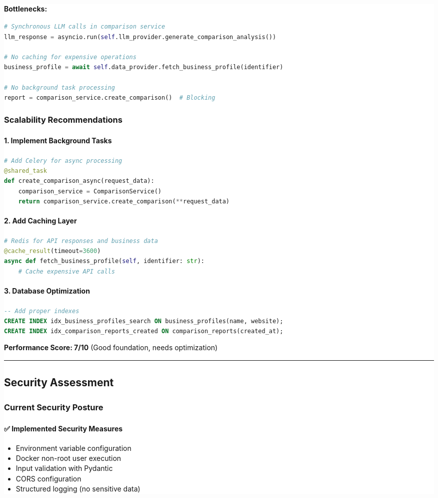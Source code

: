 **Bottlenecks:**
```python
# Synchronous LLM calls in comparison service
llm_response = asyncio.run(self.llm_provider.generate_comparison_analysis())

# No caching for expensive operations
business_profile = await self.data_provider.fetch_business_profile(identifier)

# No background task processing
report = comparison_service.create_comparison()  # Blocking
```

### Scalability Recommendations

#### 1. Implement Background Tasks
```python
# Add Celery for async processing
@shared_task
def create_comparison_async(request_data):
    comparison_service = ComparisonService()
    return comparison_service.create_comparison(**request_data)
```

#### 2. Add Caching Layer
```python
# Redis for API responses and business data
@cache_result(timeout=3600)
async def fetch_business_profile(self, identifier: str):
    # Cache expensive API calls
```

#### 3. Database Optimization
```sql
-- Add proper indexes
CREATE INDEX idx_business_profiles_search ON business_profiles(name, website);
CREATE INDEX idx_comparison_reports_created ON comparison_reports(created_at);
```

**Performance Score: 7/10** (Good foundation, needs optimization)

---

## Security Assessment

### Current Security Posture

#### ✅ Implemented Security Measures
- Environment variable configuration
- Docker non-root user execution
- Input validation with Pydantic
- CORS configuration
- Structured logging (no sensitive data)
